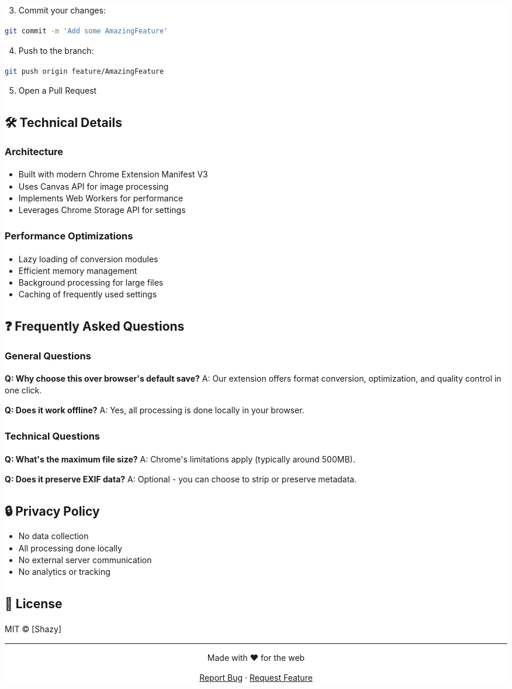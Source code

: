 3. Commit your changes:
```bash
git commit -m 'Add some AmazingFeature'
```

4. Push to the branch:
```bash
git push origin feature/AmazingFeature
```

5. Open a Pull Request

## 🛠️ Technical Details

### Architecture

- Built with modern Chrome Extension Manifest V3
- Uses Canvas API for image processing
- Implements Web Workers for performance
- Leverages Chrome Storage API for settings

### Performance Optimizations

- Lazy loading of conversion modules
- Efficient memory management
- Background processing for large files
- Caching of frequently used settings

## ❓ Frequently Asked Questions

### General Questions

**Q: Why choose this over browser's default save?**
A: Our extension offers format conversion, optimization, and quality control in one click.

**Q: Does it work offline?**
A: Yes, all processing is done locally in your browser.

### Technical Questions

**Q: What's the maximum file size?**
A: Chrome's limitations apply (typically around 500MB).

**Q: Does it preserve EXIF data?**
A: Optional - you can choose to strip or preserve metadata.

## 🔒 Privacy Policy

- No data collection
- All processing done locally
- No external server communication
- No analytics or tracking

## 📝 License

MIT © [Shazy]

---

<div align="center">

Made with ❤️ for the web

[Report Bug](https://github.com/Saoud30/save-image-as-type/issues) · [Request Feature](https://github.com/Saoud30/save-image-as-type/issues)

</div>